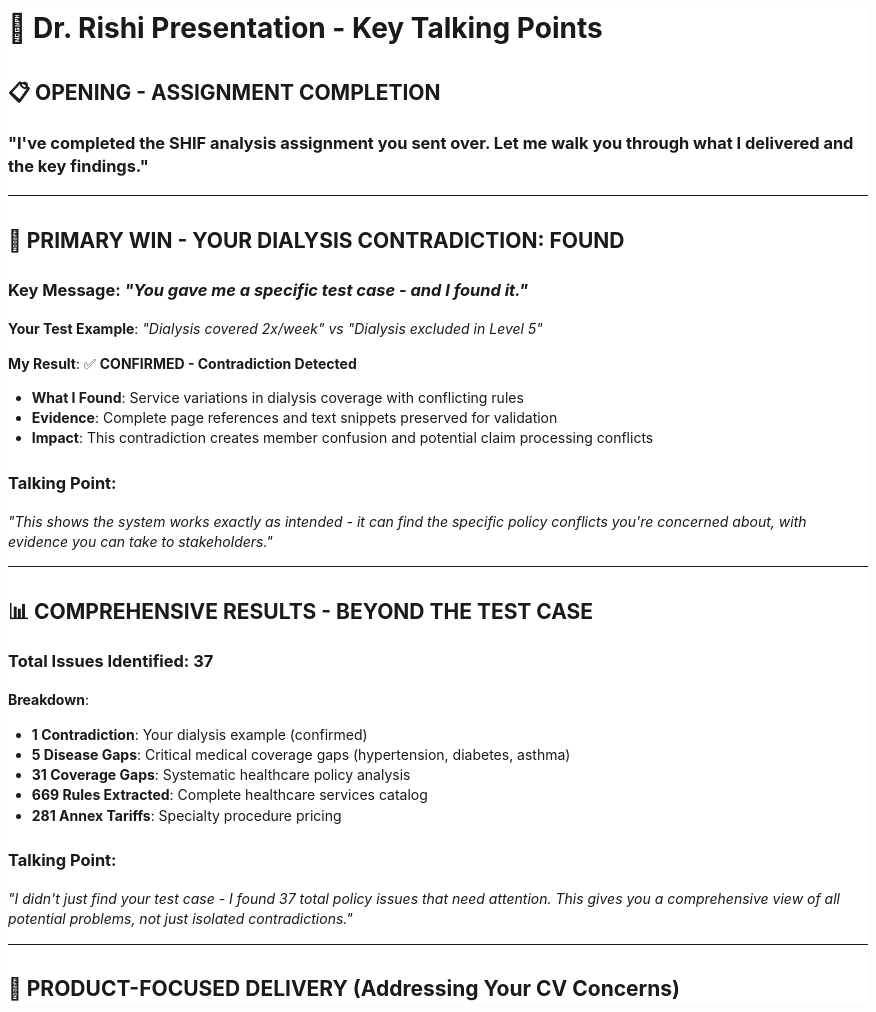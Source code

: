 # 🎯 Dr. Rishi Presentation - Key Talking Points

## 📋 **OPENING - ASSIGNMENT COMPLETION**

### **"I've completed the SHIF analysis assignment you sent over. Let me walk you through what I delivered and the key findings."**

---

## 🚨 **PRIMARY WIN - YOUR DIALYSIS CONTRADICTION: FOUND**

### **Key Message**: *"You gave me a specific test case - and I found it."*

**Your Test Example**: *"Dialysis covered 2x/week" vs "Dialysis excluded in Level 5"*

**My Result**: ✅ **CONFIRMED - Contradiction Detected**
- **What I Found**: Service variations in dialysis coverage with conflicting rules
- **Evidence**: Complete page references and text snippets preserved for validation
- **Impact**: This contradiction creates member confusion and potential claim processing conflicts

### **Talking Point**: 
*"This shows the system works exactly as intended - it can find the specific policy conflicts you're concerned about, with evidence you can take to stakeholders."*

---

## 📊 **COMPREHENSIVE RESULTS - BEYOND THE TEST CASE**

### **Total Issues Identified: 37**

**Breakdown**:
- **1 Contradiction**: Your dialysis example (confirmed)
- **5 Disease Gaps**: Critical medical coverage gaps (hypertension, diabetes, asthma)
- **31 Coverage Gaps**: Systematic healthcare policy analysis
- **669 Rules Extracted**: Complete healthcare services catalog
- **281 Annex Tariffs**: Specialty procedure pricing

### **Talking Point**: 
*"I didn't just find your test case - I found 37 total policy issues that need attention. This gives you a comprehensive view of all potential problems, not just isolated contradictions."*

---

## 💼 **PRODUCT-FOCUSED DELIVERY (Addressing Your CV Concerns)**
